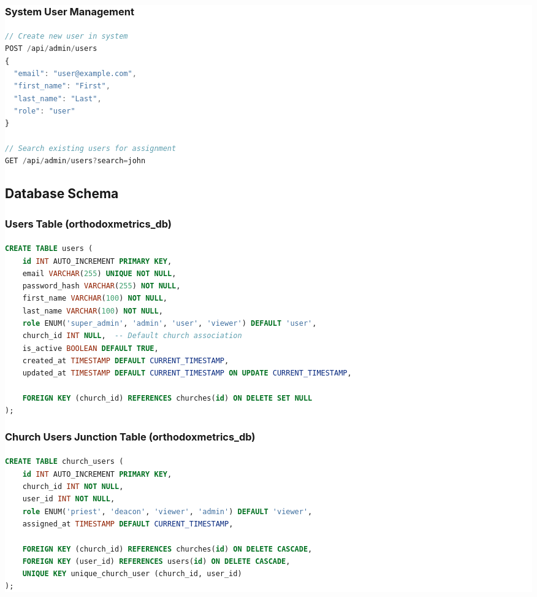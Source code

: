 ### System User Management

```javascript
// Create new user in system
POST /api/admin/users
{
  "email": "user@example.com",
  "first_name": "First",
  "last_name": "Last",
  "role": "user"
}

// Search existing users for assignment
GET /api/admin/users?search=john
```

## Database Schema

### Users Table (orthodoxmetrics_db)

```sql
CREATE TABLE users (
    id INT AUTO_INCREMENT PRIMARY KEY,
    email VARCHAR(255) UNIQUE NOT NULL,
    password_hash VARCHAR(255) NOT NULL,
    first_name VARCHAR(100) NOT NULL,
    last_name VARCHAR(100) NOT NULL,
    role ENUM('super_admin', 'admin', 'user', 'viewer') DEFAULT 'user',
    church_id INT NULL,  -- Default church association
    is_active BOOLEAN DEFAULT TRUE,
    created_at TIMESTAMP DEFAULT CURRENT_TIMESTAMP,
    updated_at TIMESTAMP DEFAULT CURRENT_TIMESTAMP ON UPDATE CURRENT_TIMESTAMP,
    
    FOREIGN KEY (church_id) REFERENCES churches(id) ON DELETE SET NULL
);
```

### Church Users Junction Table (orthodoxmetrics_db)

```sql
CREATE TABLE church_users (
    id INT AUTO_INCREMENT PRIMARY KEY,
    church_id INT NOT NULL,
    user_id INT NOT NULL,
    role ENUM('priest', 'deacon', 'viewer', 'admin') DEFAULT 'viewer',
    assigned_at TIMESTAMP DEFAULT CURRENT_TIMESTAMP,
    
    FOREIGN KEY (church_id) REFERENCES churches(id) ON DELETE CASCADE,
    FOREIGN KEY (user_id) REFERENCES users(id) ON DELETE CASCADE,
    UNIQUE KEY unique_church_user (church_id, user_id)
);
```
